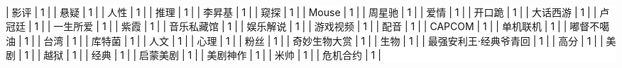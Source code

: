 | 影评 | 1 |
| 悬疑 | 1 |
| 人性 | 1 |
| 推理 | 1 |
| 李昇基 | 1 |
| 窥探 | 1 |
| Mouse | 1 |
| 周星驰 | 1 |
| 爱情 | 1 |
| 开口跪 | 1 |
| 大话西游 | 1 |
| 卢冠廷 | 1 |
| 一生所爱 | 1 |
| 紫霞 | 1 |
| 音乐私藏馆 | 1 |
| 娱乐解说 | 1 |
| 游戏视频 | 1 |
| 配音 | 1 |
| CAPCOM | 1 |
| 单机联机 | 1 |
| 嘟督不噶油 | 1 |
| 台湾 | 1 |
| 库特菌 | 1 |
| 人文 | 1 |
| 心理 | 1 |
| 粉丝 | 1 |
| 奇妙生物大赏 | 1 |
| 生物 | 1 |
| 最强安利王·经典爷青回 | 1 |
| 高分 | 1 |
| 美剧 | 1 |
| 越狱 | 1 |
| 经典 | 1 |
| 启蒙美剧 | 1 |
| 美剧神作 | 1 |
| 米帅 | 1 |
| 危机合约 | 1 |